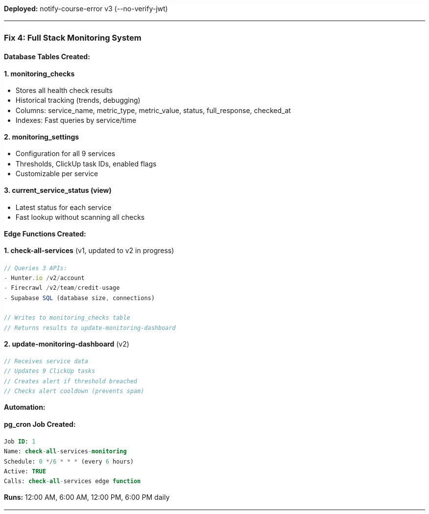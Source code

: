 **Deployed:** notify-course-error v3 (--no-verify-jwt)

---

### Fix 4: Full Stack Monitoring System

**Database Tables Created:**

**1. monitoring_checks**
- Stores all health check results
- Historical tracking (trends, debugging)
- Columns: service_name, metric_type, metric_value, status, full_response, checked_at
- Indexes: Fast queries by service/time

**2. monitoring_settings**
- Configuration for all 9 services
- Thresholds, ClickUp task IDs, enabled flags
- Customizable per service

**3. current_service_status (view)**
- Latest status for each service
- Fast lookup without scanning all checks

**Edge Functions Created:**

**1. check-all-services** (v1, updated to v2 in progress)
```typescript
// Queries 3 APIs:
- Hunter.io /v2/account
- Firecrawl /v2/team/credit-usage
- Supabase SQL (database size, connections)

// Writes to monitoring_checks table
// Returns results to update-monitoring-dashboard
```

**2. update-monitoring-dashboard** (v2)
```typescript
// Receives service data
// Updates 9 ClickUp tasks
// Creates alert if threshold breached
// Checks alert cooldown (prevents spam)
```

**Automation:**

**pg_cron Job Created:**
```sql
Job ID: 1
Name: check-all-services-monitoring
Schedule: 0 */6 * * * (every 6 hours)
Active: TRUE
Calls: check-all-services edge function
```

**Runs:** 12:00 AM, 6:00 AM, 12:00 PM, 6:00 PM daily

---
